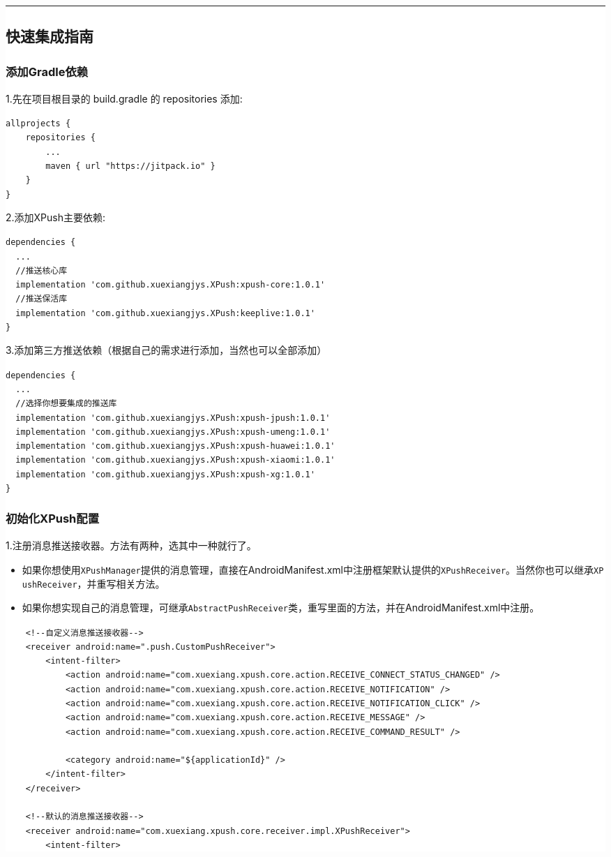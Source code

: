 ----

## 快速集成指南

### 添加Gradle依赖

1.先在项目根目录的 build.gradle 的 repositories 添加:
```
allprojects {
    repositories {
        ...
        maven { url "https://jitpack.io" }
    }
}
```

2.添加XPush主要依赖:

```
dependencies {
  ...
  //推送核心库
  implementation 'com.github.xuexiangjys.XPush:xpush-core:1.0.1'
  //推送保活库
  implementation 'com.github.xuexiangjys.XPush:keeplive:1.0.1'
}
```

3.添加第三方推送依赖（根据自己的需求进行添加，当然也可以全部添加）

```
dependencies {
  ...
  //选择你想要集成的推送库
  implementation 'com.github.xuexiangjys.XPush:xpush-jpush:1.0.1'
  implementation 'com.github.xuexiangjys.XPush:xpush-umeng:1.0.1'
  implementation 'com.github.xuexiangjys.XPush:xpush-huawei:1.0.1'
  implementation 'com.github.xuexiangjys.XPush:xpush-xiaomi:1.0.1'
  implementation 'com.github.xuexiangjys.XPush:xpush-xg:1.0.1'
}
```

### 初始化XPush配置

1.注册消息推送接收器。方法有两种，选其中一种就行了。

* 如果你想使用`XPushManager`提供的消息管理，直接在AndroidManifest.xml中注册框架默认提供的`XPushReceiver`。当然你也可以继承`XPushReceiver`，并重写相关方法。

* 如果你想实现自己的消息管理，可继承`AbstractPushReceiver`类，重写里面的方法，并在AndroidManifest.xml中注册。

```
    <!--自定义消息推送接收器-->
    <receiver android:name=".push.CustomPushReceiver">
        <intent-filter>
            <action android:name="com.xuexiang.xpush.core.action.RECEIVE_CONNECT_STATUS_CHANGED" />
            <action android:name="com.xuexiang.xpush.core.action.RECEIVE_NOTIFICATION" />
            <action android:name="com.xuexiang.xpush.core.action.RECEIVE_NOTIFICATION_CLICK" />
            <action android:name="com.xuexiang.xpush.core.action.RECEIVE_MESSAGE" />
            <action android:name="com.xuexiang.xpush.core.action.RECEIVE_COMMAND_RESULT" />

            <category android:name="${applicationId}" />
        </intent-filter>
    </receiver>

    <!--默认的消息推送接收器-->
    <receiver android:name="com.xuexiang.xpush.core.receiver.impl.XPushReceiver">
        <intent-filter>
```